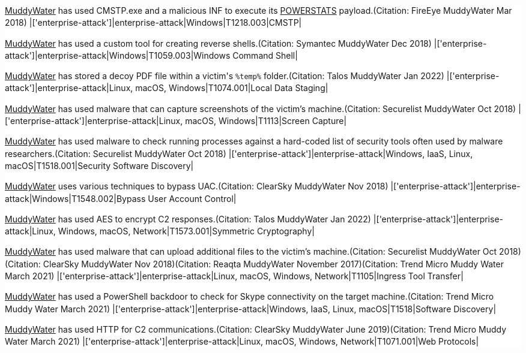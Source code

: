 
[MuddyWater](https://attack.mitre.org/groups/G0069) has used CMSTP.exe and a malicious INF to execute its [POWERSTATS](https://attack.mitre.org/software/S0223) payload.(Citation: FireEye MuddyWater Mar 2018)
|['enterprise-attack']|enterprise-attack|Windows|T1218.003|CMSTP|


[MuddyWater](https://attack.mitre.org/groups/G0069) has used a custom tool for creating reverse shells.(Citation: Symantec MuddyWater Dec 2018)
|['enterprise-attack']|enterprise-attack|Windows|T1059.003|Windows Command Shell|


[MuddyWater](https://attack.mitre.org/groups/G0069) has stored a decoy PDF file within a victim's `%temp%` folder.(Citation: Talos MuddyWater Jan 2022)
|['enterprise-attack']|enterprise-attack|Linux, macOS, Windows|T1074.001|Local Data Staging|


[MuddyWater](https://attack.mitre.org/groups/G0069) has used malware that can capture screenshots of the victim’s machine.(Citation: Securelist MuddyWater Oct 2018)
|['enterprise-attack']|enterprise-attack|Linux, macOS, Windows|T1113|Screen Capture|


[MuddyWater](https://attack.mitre.org/groups/G0069) has used malware to check running processes against a hard-coded list of security tools often used by malware researchers.(Citation: Securelist MuddyWater Oct 2018)
|['enterprise-attack']|enterprise-attack|Windows, IaaS, Linux, macOS|T1518.001|Security Software Discovery|


[MuddyWater](https://attack.mitre.org/groups/G0069) uses various techniques to bypass UAC.(Citation: ClearSky MuddyWater Nov 2018)
|['enterprise-attack']|enterprise-attack|Windows|T1548.002|Bypass User Account Control|


[MuddyWater](https://attack.mitre.org/groups/G0069) has used AES to encrypt C2 responses.(Citation: Talos MuddyWater Jan 2022)
|['enterprise-attack']|enterprise-attack|Linux, Windows, macOS, Network|T1573.001|Symmetric Cryptography|


[MuddyWater](https://attack.mitre.org/groups/G0069) has used malware that can upload additional files to the victim’s machine.(Citation: Securelist MuddyWater Oct 2018)(Citation: ClearSky MuddyWater Nov 2018)(Citation: Reaqta MuddyWater November 2017)(Citation: Trend Micro Muddy Water March 2021)
|['enterprise-attack']|enterprise-attack|Linux, macOS, Windows, Network|T1105|Ingress Tool Transfer|


[MuddyWater](https://attack.mitre.org/groups/G0069) has used a PowerShell backdoor to check for Skype connectivity on the target machine.(Citation: Trend Micro Muddy Water March 2021)
|['enterprise-attack']|enterprise-attack|Windows, IaaS, Linux, macOS|T1518|Software Discovery|


[MuddyWater](https://attack.mitre.org/groups/G0069) has used HTTP for C2 communications.(Citation: ClearSky MuddyWater June 2019)(Citation: Trend Micro Muddy Water March 2021)
|['enterprise-attack']|enterprise-attack|Linux, macOS, Windows, Network|T1071.001|Web Protocols|
